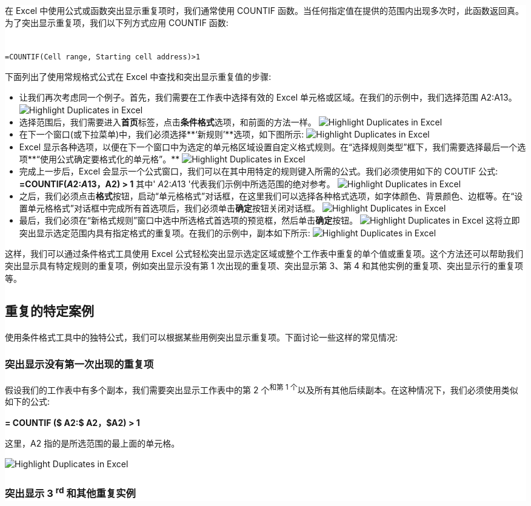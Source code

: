 在 Excel 中使用公式或函数突出显示重复项时，我们通常使用 COUNTIF 函数。当任何指定值在提供的范围内出现多次时，此函数返回真。为了突出显示重复项，我们以下列方式应用 COUNTIF 函数:

```

=COUNTIF(Cell range, Starting cell address)>1

```

下面列出了使用常规格式公式在 Excel 中查找和突出显示重复值的步骤:

*   让我们再次考虑同一个例子。首先，我们需要在工作表中选择有效的 Excel 单元格或区域。在我们的示例中，我们选择范围 A2:A13。
    ![Highlight Duplicates in Excel](../Images/d4ef33404d0dcd9c08def93027fc734d.png)
*   选择范围后，我们需要进入**首页**标签，点击**条件格式**选项，和前面的方法一样。
    ![Highlight Duplicates in Excel](../Images/213386938f00fb358e1811ef05707cfb.png)
*   在下一个窗口(或下拉菜单)中，我们必须选择**‘新规则’**选项，如下图所示:
    ![Highlight Duplicates in Excel](../Images/39b447a70c647a6c62761ddc2603a1ca.png)
*   Excel 显示各种选项，以便在下一个窗口中为选定的单元格区域设置自定义格式规则。在“选择规则类型”框下，我们需要选择最后一个选项**“使用公式确定要格式化的单元格”。**
    ![Highlight Duplicates in Excel](../Images/c5efbff1b66ee406ae2b8896214e8984.png)
*   完成上一步后，Excel 会显示一个公式窗口，我们可以在其中用特定的规则键入所需的公式。我们必须使用如下的 COUTIF 公式:
    **=COUNTIF($A$2:$A$13，A2) > 1**
    其中' $A$2:$A$13 '代表我们示例中所选范围的绝对参考。
    ![Highlight Duplicates in Excel](../Images/9da152612270b7ce3fdf003d7811fc67.png)
*   之后，我们必须点击**格式**按钮，启动“单元格格式”对话框，在这里我们可以选择各种格式选项，如字体颜色、背景颜色、边框等。在“设置单元格格式”对话框中完成所有首选项后，我们必须单击**确定**按钮关闭对话框。
    ![Highlight Duplicates in Excel](../Images/092c84bf2a1779cfb92b95c12e821b2f.png)
*   最后，我们必须在“新格式规则”窗口中选中所选格式首选项的预览框，然后单击**确定**按钮。
    ![Highlight Duplicates in Excel](../Images/59303251d414b9a21a76ac99c56b8cd1.png)
    这将立即突出显示选定范围内具有指定格式的重复项。在我们的示例中，副本如下所示:
    ![Highlight Duplicates in Excel](../Images/bda258afea344c2277155a4376880c7f.png)

这样，我们可以通过条件格式工具使用 Excel 公式轻松突出显示选定区域或整个工作表中重复的单个值或重复项。这个方法还可以帮助我们突出显示具有特定规则的重复项，例如突出显示没有第 1 次出现的重复项、突出显示第 3、第 4 和其他实例的重复项、突出显示行的重复项等。

## 重复的特定案例

使用条件格式工具中的独特公式，我们可以根据某些用例突出显示重复项。下面讨论一些这样的常见情况:

### 突出显示没有第一次出现的重复项

假设我们的工作表中有多个副本，我们需要突出显示工作表中的第 2 个<sup>和第 1 个</sup>以及所有其他后续副本。在这种情况下，我们必须使用类似如下的公式:

**= COUNTIF ($ A2:$ A2，$A2) > 1**

这里，A2 指的是所选范围的最上面的单元格。

![Highlight Duplicates in Excel](../Images/631ada7a60b2fb1f484bab792001d5b1.png)

### 突出显示 3 <sup>rd</sup> 和其他重复实例
